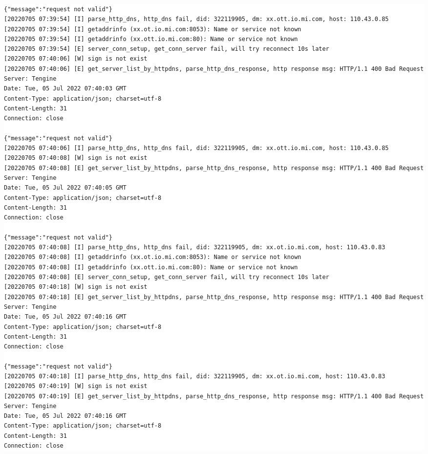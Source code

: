     {"message":"request not valid"}
    [20220705 07:39:54] [I] parse_http_dns, http_dns fail, did: 322119905, dm: xx.ott.io.mi.com, host: 110.43.0.85
    [20220705 07:39:54] [I] getaddrinfo (xx.ot.io.mi.com:8053): Name or service not known
    [20220705 07:39:54] [I] getaddrinfo (xx.ott.io.mi.com:80): Name or service not known
    [20220705 07:39:54] [E] server_conn_setup, get_conn_server fail, will try reconnect 10s later
    [20220705 07:40:06] [W] sign is not exist
    [20220705 07:40:06] [E] get_server_list_by_httpdns, parse_http_dns_response, http response msg: HTTP/1.1 400 Bad Request
    Server: Tengine
    Date: Tue, 05 Jul 2022 07:40:03 GMT
    Content-Type: application/json; charset=utf-8
    Content-Length: 31
    Connection: close
    
    {"message":"request not valid"}
    [20220705 07:40:06] [I] parse_http_dns, http_dns fail, did: 322119905, dm: xx.ott.io.mi.com, host: 110.43.0.85
    [20220705 07:40:08] [W] sign is not exist
    [20220705 07:40:08] [E] get_server_list_by_httpdns, parse_http_dns_response, http response msg: HTTP/1.1 400 Bad Request
    Server: Tengine
    Date: Tue, 05 Jul 2022 07:40:05 GMT
    Content-Type: application/json; charset=utf-8
    Content-Length: 31
    Connection: close
    
    {"message":"request not valid"}
    [20220705 07:40:08] [I] parse_http_dns, http_dns fail, did: 322119905, dm: xx.ot.io.mi.com, host: 110.43.0.83
    [20220705 07:40:08] [I] getaddrinfo (xx.ot.io.mi.com:8053): Name or service not known
    [20220705 07:40:08] [I] getaddrinfo (xx.ott.io.mi.com:80): Name or service not known
    [20220705 07:40:08] [E] server_conn_setup, get_conn_server fail, will try reconnect 10s later
    [20220705 07:40:18] [W] sign is not exist
    [20220705 07:40:18] [E] get_server_list_by_httpdns, parse_http_dns_response, http response msg: HTTP/1.1 400 Bad Request
    Server: Tengine
    Date: Tue, 05 Jul 2022 07:40:16 GMT
    Content-Type: application/json; charset=utf-8
    Content-Length: 31
    Connection: close
    
    {"message":"request not valid"}
    [20220705 07:40:18] [I] parse_http_dns, http_dns fail, did: 322119905, dm: xx.ot.io.mi.com, host: 110.43.0.83
    [20220705 07:40:19] [W] sign is not exist
    [20220705 07:40:19] [E] get_server_list_by_httpdns, parse_http_dns_response, http response msg: HTTP/1.1 400 Bad Request
    Server: Tengine
    Date: Tue, 05 Jul 2022 07:40:16 GMT
    Content-Type: application/json; charset=utf-8
    Content-Length: 31
    Connection: close
    
